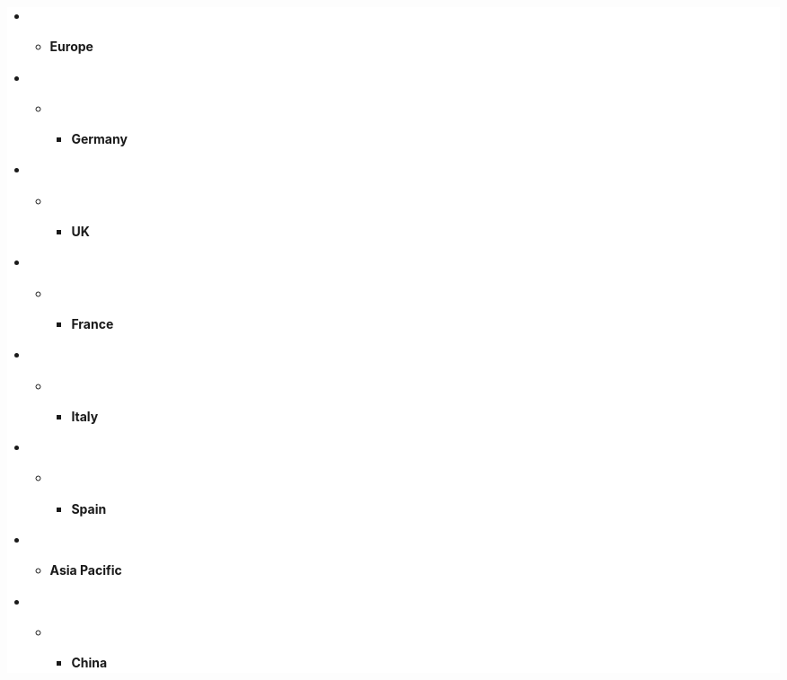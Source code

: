 </ul>
<ul>
<li><strong>&nbsp;</strong></li>
<ul>
<li><strong>Europe</strong></li>
</ul>
</ul>
<ul>
<li><strong>&nbsp;</strong></li>
<ul>
<li><strong>&nbsp;</strong></li>
<ul>
<li><strong>Germany</strong></li>
</ul>
</ul>
</ul>
<ul>
<li><strong>&nbsp;</strong></li>
<ul>
<li><strong>&nbsp;</strong></li>
<ul>
<li><strong>UK</strong></li>
</ul>
</ul>
</ul>
<ul>
<li><strong>&nbsp;</strong></li>
<ul>
<li><strong>&nbsp;</strong></li>
<ul>
<li><strong>France</strong></li>
</ul>
</ul>
</ul>
<ul>
<li><strong>&nbsp;</strong></li>
<ul>
<li><strong>&nbsp;</strong></li>
<ul>
<li><strong>Italy</strong></li>
</ul>
</ul>
</ul>
<ul>
<li><strong>&nbsp;</strong></li>
<ul>
<li><strong>&nbsp;</strong></li>
<ul>
<li><strong>Spain</strong></li>
</ul>
</ul>
</ul>
<ul>
<li><strong>&nbsp;</strong></li>
<ul>
<li><strong>Asia Pacific</strong></li>
</ul>
</ul>
<ul>
<li><strong>&nbsp;</strong></li>
<ul>
<li><strong>&nbsp;</strong></li>
<ul>
<li><strong>China</strong></li>